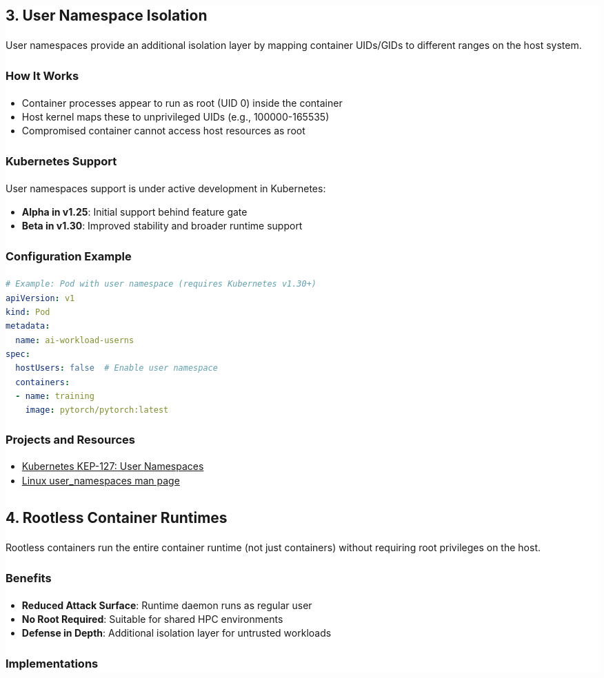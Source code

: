 ## 3. User Namespace Isolation

User namespaces provide an additional isolation layer by mapping container
UIDs/GIDs to different ranges on the host system.

### How It Works

- Container processes appear to run as root (UID 0) inside the container
- Host kernel maps these to unprivileged UIDs (e.g., 100000-165535)
- Compromised container cannot access host resources as root

### Kubernetes Support

User namespaces support is under active development in Kubernetes:

- **Alpha in v1.25**: Initial support behind feature gate
- **Beta in v1.30**: Improved stability and broader runtime support

### Configuration Example

```yaml
# Example: Pod with user namespace (requires Kubernetes v1.30+)
apiVersion: v1
kind: Pod
metadata:
  name: ai-workload-userns
spec:
  hostUsers: false  # Enable user namespace
  containers:
  - name: training
    image: pytorch/pytorch:latest
```

### Projects and Resources

- <a href="https://github.com/kubernetes/enhancements/tree/master/keps/sig-node/127-user-namespaces">
  Kubernetes KEP-127: User Namespaces</a>
- <a href="https://man7.org/linux/man-pages/man7/user_namespaces.7.html">
  Linux user_namespaces man page</a>

## 4. Rootless Container Runtimes

Rootless containers run the entire container runtime (not just containers)
without requiring root privileges on the host.

### Benefits

- **Reduced Attack Surface**: Runtime daemon runs as regular user
- **No Root Required**: Suitable for shared HPC environments
- **Defense in Depth**: Additional isolation layer for untrusted workloads

### Implementations
